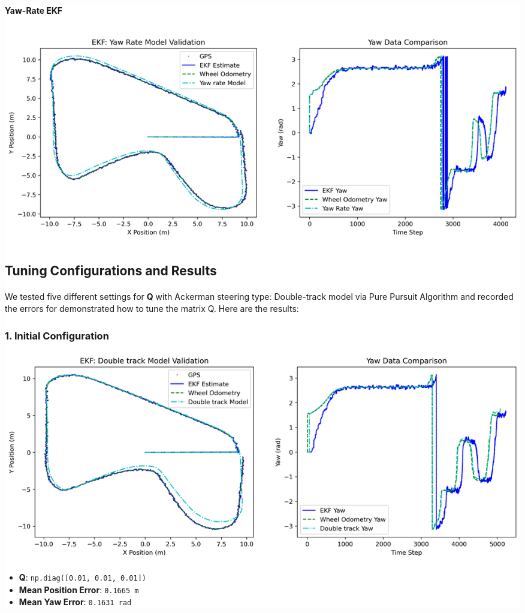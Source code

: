 #### Yaw-Rate EKF
![Yaw Rate Figure](figures/ekf_yaw_figure.png)
---
## Tuning Configurations and Results

We tested five different settings for **Q** with Ackerman steering type: Double-track model via Pure Pursuit Algorithm and recorded the errors for demonstrated how to tune the matrix Q. Here are the results:

### 1. Initial Configuration 

![Initial Figure](figures/ekf_init_db_validation_figure.png)
- **Q**: `np.diag([0.01, 0.01, 0.01])`
- **Mean Position Error**: `0.1665 m`
- **Mean Yaw Error**: `0.1631 rad`
